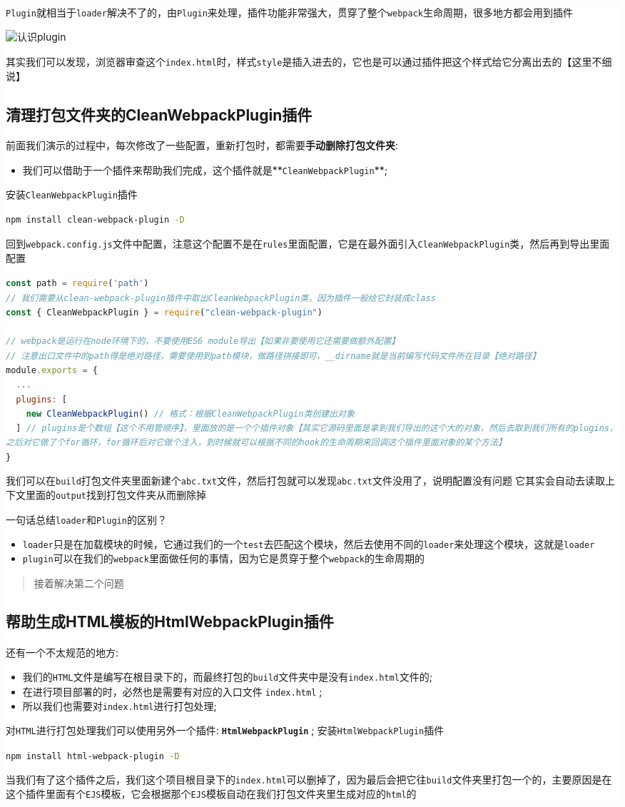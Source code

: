 `Plugin`就相当于`loader`解决不了的，由`Plugin`来处理，插件功能非常强大，贯穿了整个`webpack`生命周期，很多地方都会用到插件

![认识plugin](https://s1.ax1x.com/2022/10/22/xcwpuD.png)

其实我们可以发现，浏览器审查这个`index.html`时，样式`style`是插入进去的，它也是可以通过插件把这个样式给它分离出去的【这里不细说】

## 清理打包文件夹的CleanWebpackPlugin插件
前面我们演示的过程中，每次修改了一些配置，重新打包时，都需要**手动删除打包文件夹**:
  - 我们可以借助于一个插件来帮助我们完成，这个插件就是**`CleanWebpackPlugin`**;

安装`CleanWebpackPlugin`插件
```bash
npm install clean-webpack-plugin -D
```

回到`webpack.config.js`文件中配置，注意这个配置不是在`rules`里面配置，它是在最外面引入`CleanWebpackPlugin`类，然后再到导出里面配置
```js
const path = require('path')
// 我们需要从clean-webpack-plugin插件中取出CleanWebpackPlugin类，因为插件一般给它封装成class
const { CleanWebpackPlugin } = require("clean-webpack-plugin")

// webpack是运行在node环境下的，不要使用ES6 module导出【如果非要使用它还需要做额外配置】
// 注意出口文件中的path得是绝对路径，需要使用到path模块，做路径拼接即可，__dirname就是当前编写代码文件所在目录【绝对路径】
module.exports = {
  ...
  plugins: [
    new CleanWebpackPlugin() // 格式：根据CleanWebpackPlugin类创建出对象
  ] // plugins是个数组【这个不用管顺序】，里面放的是一个个插件对象【其实它源码里面是拿到我们导出的这个大的对象，然后去取到我们所有的plugins，之后对它做了个for循环，for循环后对它做个注入，到时候就可以根据不同的hook的生命周期来回调这个插件里面对象的某个方法】
}
```

我们可以在`build`打包文件夹里面新建个`abc.txt`文件，然后打包就可以发现`abc.txt`文件没用了，说明配置没有问题
它其实会自动去读取上下文里面的`output`找到打包文件夹从而删除掉

一句话总结`loader`和`Plugin`的区别？
- `loader`只是在加载模块的时候，它通过我们的一个`test`去匹配这个模块，然后去使用不同的`loader`来处理这个模块，这就是`loader`
- `plugin`可以在我们的`webpack`里面做任何的事情，因为它是贯穿于整个`webpack`的生命周期的

> 接着解决第二个问题

## 帮助生成HTML模板的HtmlWebpackPlugin插件
还有一个不太规范的地方:
  - 我们的`HTML`文件是编写在根目录下的，而最终打包的`build`文件夹中是没有`index.html`文件的;
  - 在进行项目部署的时，必然也是需要有对应的入口文件 `index.html` ;
  - 所以我们也需要对`index.html`进行打包处理;

对`HTML`进行打包处理我们可以使用另外一个插件: **`HtmlWebpackPlugin`** ;
安装`HtmlWebpackPlugin`插件
```bash
npm install html-webpack-plugin -D
```

当我们有了这个插件之后，我们这个项目根目录下的`index.html`可以删掉了，因为最后会把它往`build`文件夹里打包一个的，主要原因是在这个插件里面有个`EJS`模板，它会根据那个`EJS`模板自动在我们打包文件夹里生成对应的`html`的
